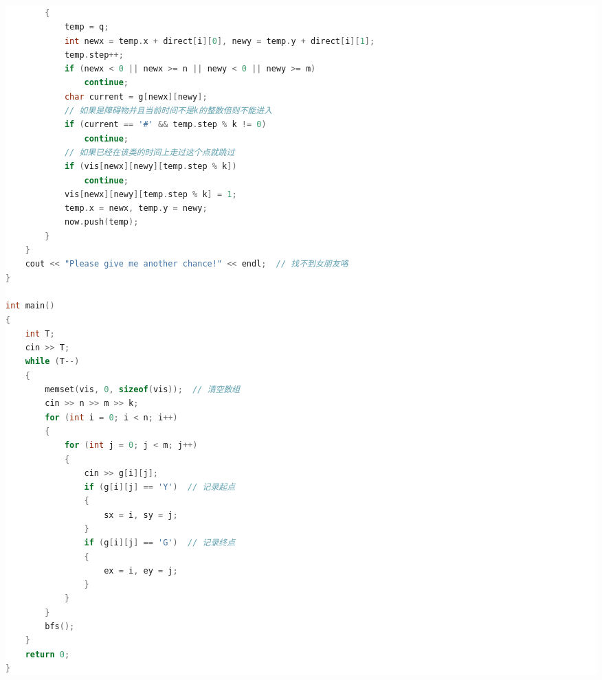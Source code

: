 ```c
        {
            temp = q;
            int newx = temp.x + direct[i][0], newy = temp.y + direct[i][1];
            temp.step++;
            if (newx < 0 || newx >= n || newy < 0 || newy >= m)
                continue;
            char current = g[newx][newy];
            // 如果是障碍物并且当前时间不是k的整数倍则不能进入
            if (current == '#' && temp.step % k != 0)
                continue;
            // 如果已经在该类的时间上走过这个点就跳过
            if (vis[newx][newy][temp.step % k])
                continue;
            vis[newx][newy][temp.step % k] = 1;
            temp.x = newx, temp.y = newy;
            now.push(temp);
        }
    }
    cout << "Please give me another chance!" << endl;  // 找不到女朋友咯
}

int main()
{
    int T;
    cin >> T;
    while (T--)
    {
        memset(vis, 0, sizeof(vis));  // 清空数组
        cin >> n >> m >> k;
        for (int i = 0; i < n; i++)
        {
            for (int j = 0; j < m; j++)
            {
                cin >> g[i][j];
                if (g[i][j] == 'Y')  // 记录起点
                {
                    sx = i, sy = j;
                }
                if (g[i][j] == 'G')  // 记录终点
                {
                    ex = i, ey = j;
                }
            }
        }
        bfs();
    }
    return 0;
}

```

